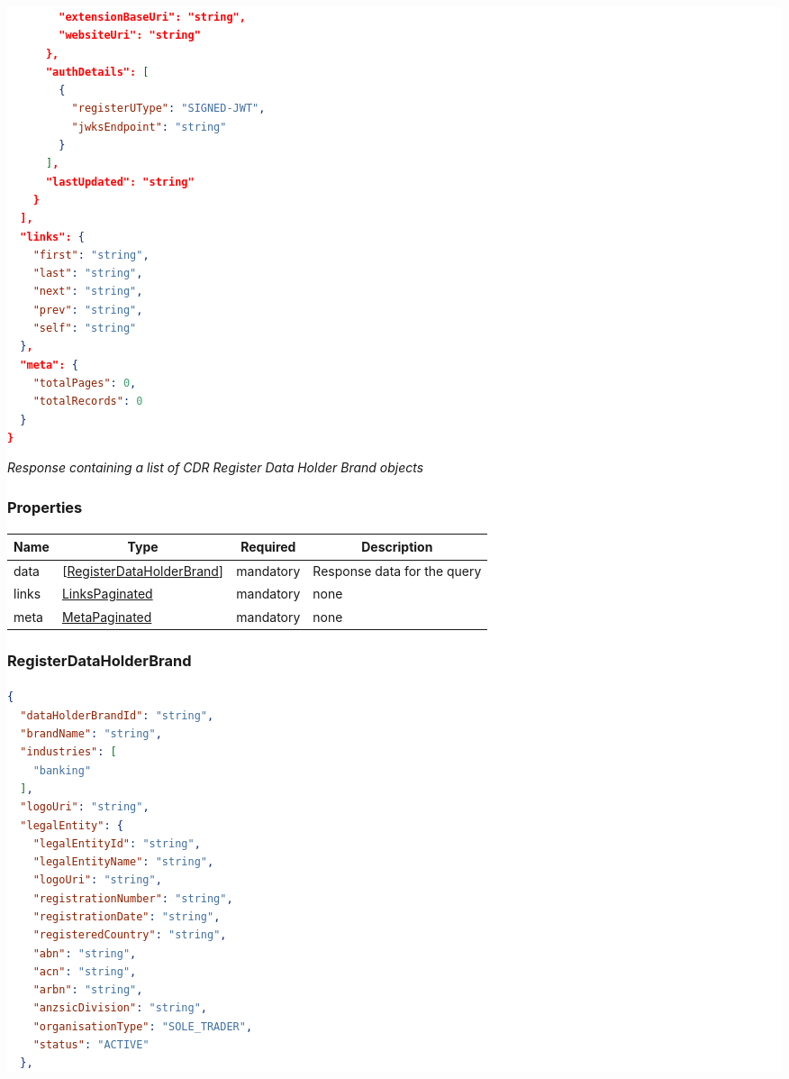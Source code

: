 ```json
        "extensionBaseUri": "string",
        "websiteUri": "string"
      },
      "authDetails": [
        {
          "registerUType": "SIGNED-JWT",
          "jwksEndpoint": "string"
        }
      ],
      "lastUpdated": "string"
    }
  ],
  "links": {
    "first": "string",
    "last": "string",
    "next": "string",
    "prev": "string",
    "self": "string"
  },
  "meta": {
    "totalPages": 0,
    "totalRecords": 0
  }
}

```

*Response containing a list of CDR Register Data Holder Brand objects*

### Properties

|Name|Type|Required|Description|
|---|---|---|---|
|data|[[RegisterDataHolderBrand](#schemacdr-participant-discovery-apiregisterdataholderbrand)]|mandatory|Response data for the query|
|links|[LinksPaginated](#schemacdr-participant-discovery-apilinkspaginated)|mandatory|none|
|meta|[MetaPaginated](#schemacdr-participant-discovery-apimetapaginated)|mandatory|none|

<h3 class="schema-toc" id="tocSregisterdataholderbrand">RegisterDataHolderBrand</h3>

<a class="schema-anchor" id="schemacdr-participant-discovery-apiregisterdataholderbrand"></a>

```json
{
  "dataHolderBrandId": "string",
  "brandName": "string",
  "industries": [
    "banking"
  ],
  "logoUri": "string",
  "legalEntity": {
    "legalEntityId": "string",
    "legalEntityName": "string",
    "logoUri": "string",
    "registrationNumber": "string",
    "registrationDate": "string",
    "registeredCountry": "string",
    "abn": "string",
    "acn": "string",
    "arbn": "string",
    "anzsicDivision": "string",
    "organisationType": "SOLE_TRADER",
    "status": "ACTIVE"
  },
```
